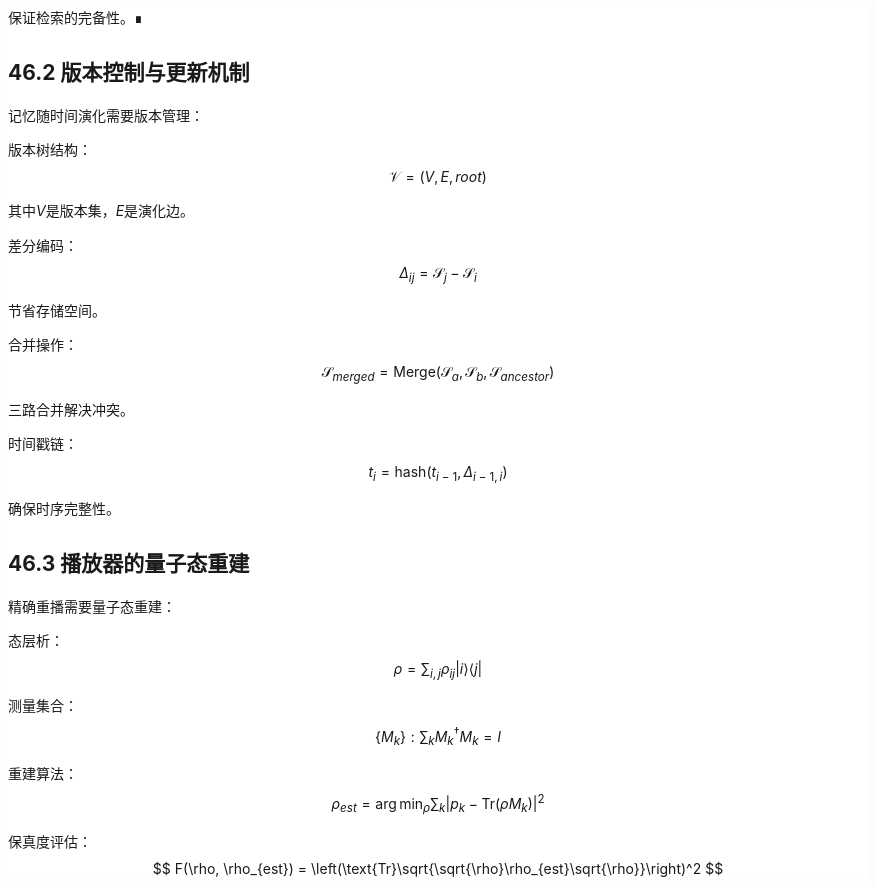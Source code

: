 保证检索的完备性。∎

## 46.2 版本控制与更新机制

记忆随时间演化需要版本管理：

版本树结构：
$$
\mathcal{V} = (V, E, root)
$$

其中$V$是版本集，$E$是演化边。

差分编码：
$$
\Delta_{ij} = \mathcal{S}_j - \mathcal{S}_i
$$

节省存储空间。

合并操作：
$$
\mathcal{S}_{merged} = \text{Merge}(\mathcal{S}_a, \mathcal{S}_b, \mathcal{S}_{ancestor})
$$

三路合并解决冲突。

时间戳链：
$$
t_i = \text{hash}(t_{i-1}, \Delta_{i-1,i})
$$

确保时序完整性。

## 46.3 播放器的量子态重建

精确重播需要量子态重建：

态层析：
$$
\rho = \sum_{i,j} \rho_{ij} |i\rangle\langle j|
$$

测量集合：
$$
\{M_k\}: \sum_k M_k^\dagger M_k = I
$$

重建算法：
$$
\rho_{est} = \arg\min_\rho \sum_k |p_k - \text{Tr}(\rho M_k)|^2
$$

保真度评估：
$$
F(\rho, \rho_{est}) = \left(\text{Tr}\sqrt{\sqrt{\rho}\rho_{est}\sqrt{\rho}}\right)^2
$$
